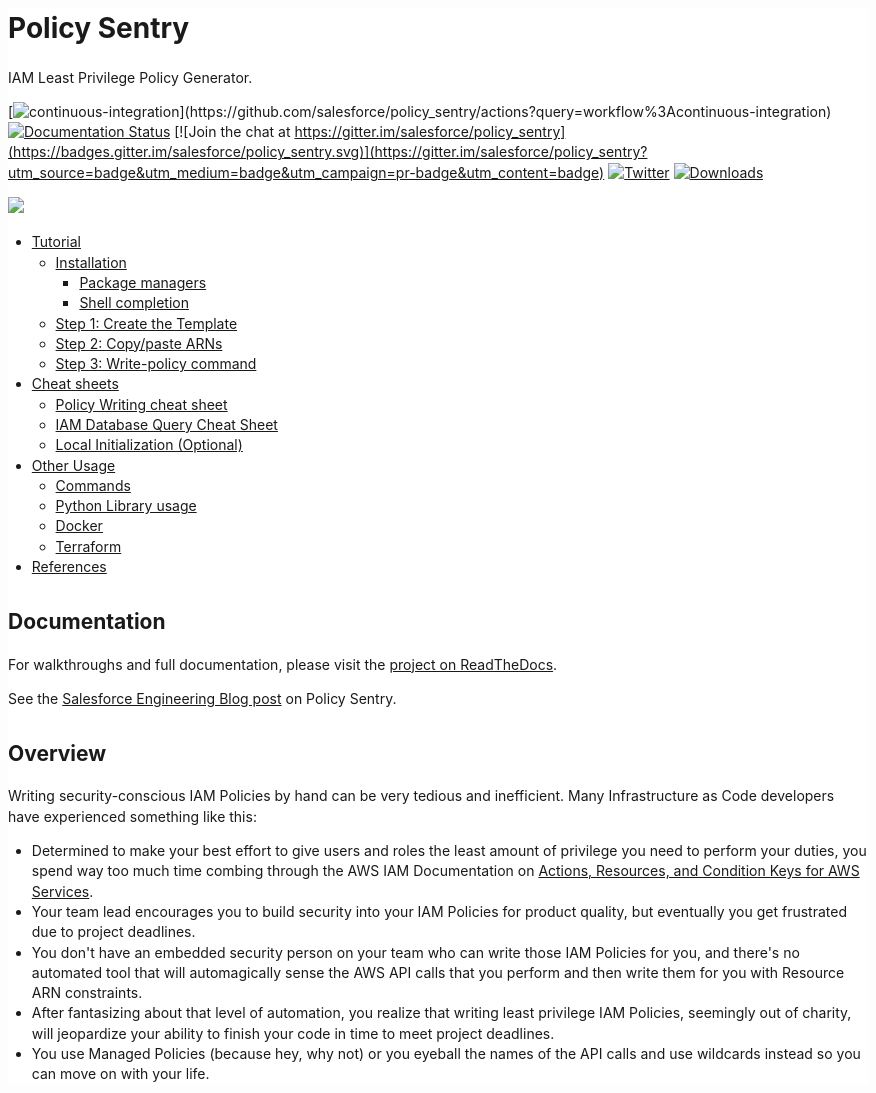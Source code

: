 # Policy Sentry

IAM Least Privilege Policy Generator.

[![continuous-integration](https://github.com/salesforce/policy_sentry/workflows/continuous-integration/badge.svg?)](https://github.com/salesforce/policy_sentry/actions?query=workflow%3Acontinuous-integration)
[![Documentation Status](https://readthedocs.org/projects/policy-sentry/badge/?version=latest)](https://policy-sentry.readthedocs.io/en/latest/?badge=latest)
[![Join the chat at https://gitter.im/salesforce/policy_sentry](https://badges.gitter.im/salesforce/policy_sentry.svg)](https://gitter.im/salesforce/policy_sentry?utm_source=badge&utm_medium=badge&utm_campaign=pr-badge&utm_content=badge)
[![Twitter](https://img.shields.io/twitter/url/https/twitter.com/kmcquade3.svg?style=social&label=Follow%20the%20author)](https://twitter.com/kmcquade3)
[![Downloads](https://pepy.tech/badge/policy-sentry)](https://pepy.tech/project/policy-sentry)

![](https://raw.githubusercontent.com/salesforce/policy_sentry/master/examples/asciinema/policy_sentry.gif)

- [Tutorial](#tutorial)
  * [Installation](#installation)
    + [Package managers](#package-managers)
    + [Shell completion](#shell-completion)
  * [Step 1: Create the Template](#step-1--create-the-template)
  * [Step 2: Copy/paste ARNs](#step-2--copy-paste-arns)
  * [Step 3: Write-policy command](#step-3--write-policy-command)
- [Cheat sheets](#cheat-sheets)
  * [Policy Writing cheat sheet](#policy-writing-cheat-sheet)
  * [IAM Database Query Cheat Sheet](#iam-database-query-cheat-sheet)
  * [Local Initialization (Optional)](#local-initialization--optional-)
- [Other Usage](#other-usage)
  * [Commands](#commands)
  * [Python Library usage](#python-library-usage)
  * [Docker](#docker)
  * [Terraform](#terraform)
- [References](#references)

## Documentation

For walkthroughs and full documentation, please visit the [project on ReadTheDocs](https://policy-sentry.readthedocs.io/en/latest/index.html).

See the [Salesforce Engineering Blog post](https://engineering.salesforce.com/salesforce-cloud-security-automating-least-privilege-in-aws-iam-with-policy-sentry-b04fe457b8dc) on Policy Sentry.

## Overview

Writing security-conscious IAM Policies by hand can be very tedious and inefficient. Many Infrastructure as Code developers have experienced something like this:

 * Determined to make your best effort to give users and roles the least amount of privilege you need to perform your duties, you spend way too much time combing through the AWS IAM Documentation on [Actions, Resources, and Condition Keys for AWS Services][1].
 * Your team lead encourages you to build security into your IAM Policies for product quality, but eventually you get frustrated due to project deadlines.
 * You don't have an embedded security person on your team who can write those IAM Policies for you, and there's no automated tool that will automagically sense the AWS API calls that you perform and then write them for you with Resource ARN constraints.
 * After fantasizing about that level of automation, you realize that writing least privilege IAM Policies, seemingly out of charity, will jeopardize your ability to finish your code in time to meet project deadlines.
 * You use Managed Policies (because hey, why not) or you eyeball the names of the API calls and use wildcards instead so you can move on with your life.


[1]: https://docs.aws.amazon.com/IAM/latest/UserGuide/reference_policies_actions-resources-contextkeys.html
[2]: https://nose.readthedocs.io/en/latest/
[3]: https://github.com/ansible/ansible/blob/stable-2.9/hacking/aws_config/build_iam_policy_framework.py
[4]: https://github.com/evilpete/aws_access_adviser
[5]: https://docs.aws.amazon.com/IAM/latest/UserGuide/access_policies_identity-vs-resource.html
[6]: https://docs.aws.amazon.com/IAM/latest/APIReference/API_SimulatePrincipalPolicy.html
[7]: https://docs.aws.amazon.com/IAM/latest/UserGuide/reference_policies_actions-resources-contextkeys.html
[8]: https://docs.aws.amazon.com/awssupport/latest/user/Welcome.html
[9]: https://docs.aws.amazon.com/signer/latest/api/Welcome.html
[10]: https://docs.aws.amazon.com/AmazonCloudWatch/latest/events/permissions-reference-cwe.html
[11]: https://docs.aws.amazon.com/IAM/latest/UserGuide/list_awskeymanagementservice.html#awskeymanagementservice-policy-keys
[12]: https://policy-sentry.readthedocs.io/en/latest/user-guide/initialize.html
[13]: https://policy-sentry.readthedocs.io/en/latest/user-guide/write-policy.html#crud-mode-arns-and-access-levels
[14]: https://policy-sentry.readthedocs.io/en/latest/user-guide/write-policy.html#actions-mode-lists-of-iam-actions
[15]: https://policy-sentry.readthedocs.io/en/latest/user-guide/write-policy.html#folder-mode-write-multiple-policies-from-crud-mode-files